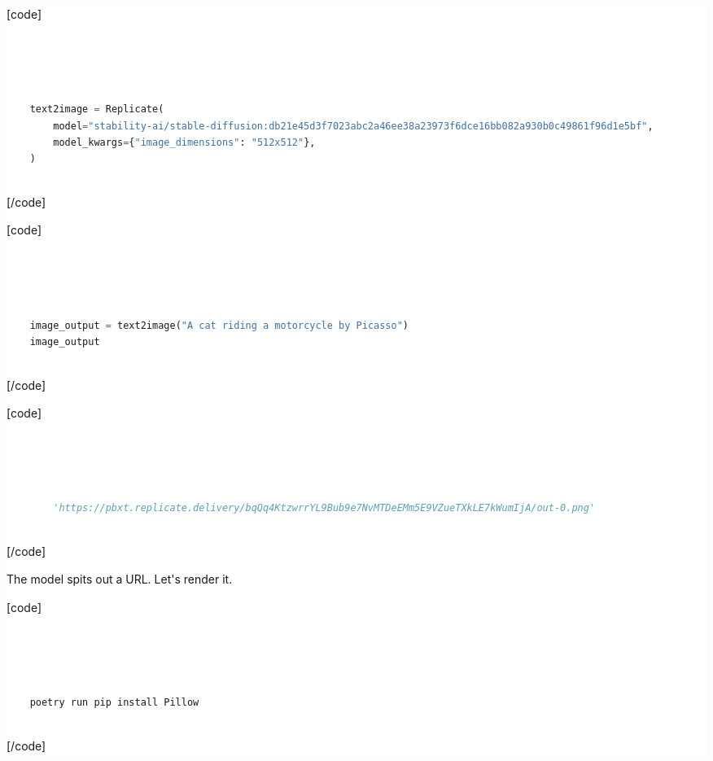 [code]
```python




    text2image = Replicate(  
        model="stability-ai/stable-diffusion:db21e45d3f7023abc2a46ee38a23973f6dce16bb082a930b0c49861f96d1e5bf",  
        model_kwargs={"image_dimensions": "512x512"},  
    )  
    


```
[/code]


[code]
```python




    image_output = text2image("A cat riding a motorcycle by Picasso")  
    image_output  
    


```
[/code]


[code]
```python




        'https://pbxt.replicate.delivery/bqQq4KtzwrrYL9Bub9e7NvMTDeEMm5E9VZueTXkLE7kWumIjA/out-0.png'  
    


```
[/code]


The model spits out a URL. Let's render it.

[code]
```python




    poetry run pip install Pillow  
    


```
[/code]
